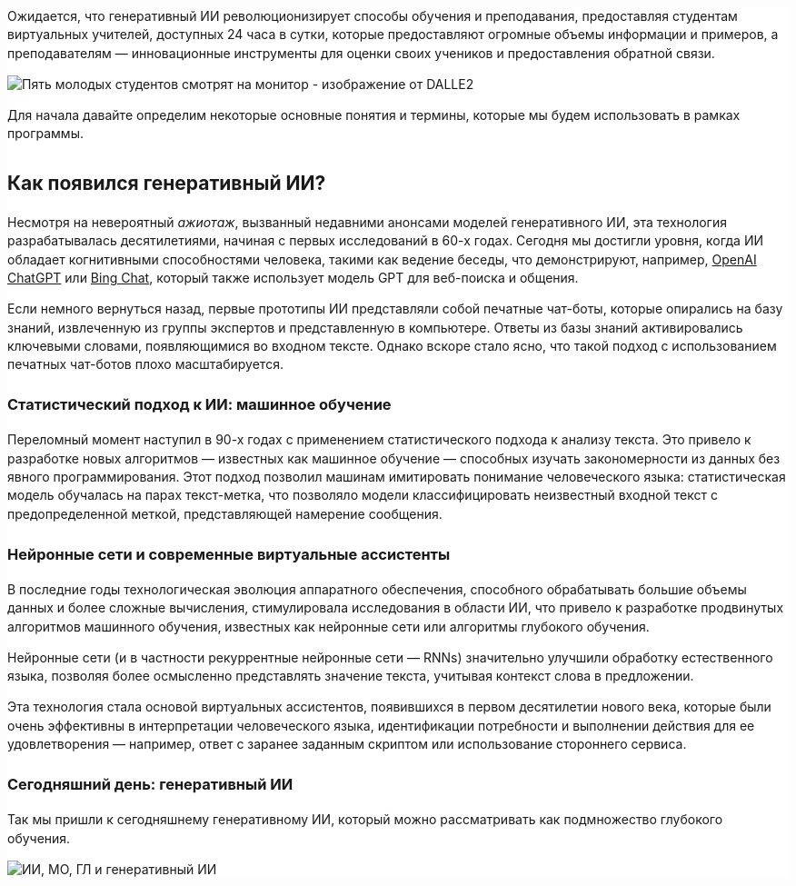 Ожидается, что генеративный ИИ революционизирует способы обучения и преподавания, предоставляя студентам виртуальных учителей, доступных 24 часа в сутки, которые предоставляют огромные объемы информации и примеров, а преподавателям — инновационные инструменты для оценки своих учеников и предоставления обратной связи.

![Пять молодых студентов смотрят на монитор - изображение от DALLE2](../../../translated_images/students-by-DALLE2.b70fddaced1042ee47092320243050c4c9a7da78b31eeba515b09b2f0dca009b.ru.png)

Для начала давайте определим некоторые основные понятия и термины, которые мы будем использовать в рамках программы.

## Как появился генеративный ИИ?

Несмотря на невероятный _ажиотаж_, вызванный недавними анонсами моделей генеративного ИИ, эта технология разрабатывалась десятилетиями, начиная с первых исследований в 60-х годах. Сегодня мы достигли уровня, когда ИИ обладает когнитивными способностями человека, такими как ведение беседы, что демонстрируют, например, [OpenAI ChatGPT](https://openai.com/chatgpt) или [Bing Chat](https://www.microsoft.com/edge/features/bing-chat?WT.mc_id=academic-105485-koreyst), который также использует модель GPT для веб-поиска и общения.

Если немного вернуться назад, первые прототипы ИИ представляли собой печатные чат-боты, которые опирались на базу знаний, извлеченную из группы экспертов и представленную в компьютере. Ответы из базы знаний активировались ключевыми словами, появляющимися во входном тексте. Однако вскоре стало ясно, что такой подход с использованием печатных чат-ботов плохо масштабируется.

### Статистический подход к ИИ: машинное обучение

Переломный момент наступил в 90-х годах с применением статистического подхода к анализу текста. Это привело к разработке новых алгоритмов — известных как машинное обучение — способных изучать закономерности из данных без явного программирования. Этот подход позволил машинам имитировать понимание человеческого языка: статистическая модель обучалась на парах текст-метка, что позволяло модели классифицировать неизвестный входной текст с предопределенной меткой, представляющей намерение сообщения.

### Нейронные сети и современные виртуальные ассистенты

В последние годы технологическая эволюция аппаратного обеспечения, способного обрабатывать большие объемы данных и более сложные вычисления, стимулировала исследования в области ИИ, что привело к разработке продвинутых алгоритмов машинного обучения, известных как нейронные сети или алгоритмы глубокого обучения.

Нейронные сети (и в частности рекуррентные нейронные сети — RNNs) значительно улучшили обработку естественного языка, позволяя более осмысленно представлять значение текста, учитывая контекст слова в предложении.

Эта технология стала основой виртуальных ассистентов, появившихся в первом десятилетии нового века, которые были очень эффективны в интерпретации человеческого языка, идентификации потребности и выполнении действия для ее удовлетворения — например, ответ с заранее заданным скриптом или использование стороннего сервиса.

### Сегодняшний день: генеративный ИИ

Так мы пришли к сегодняшнему генеративному ИИ, который можно рассматривать как подмножество глубокого обучения.

![ИИ, МО, ГЛ и генеративный ИИ](../../../translated_images/AI-diagram.c391fa518451a40de58d4f792c88adb8568d8cb4c48eed6e97b6b16e621eeb77.ru.png)
